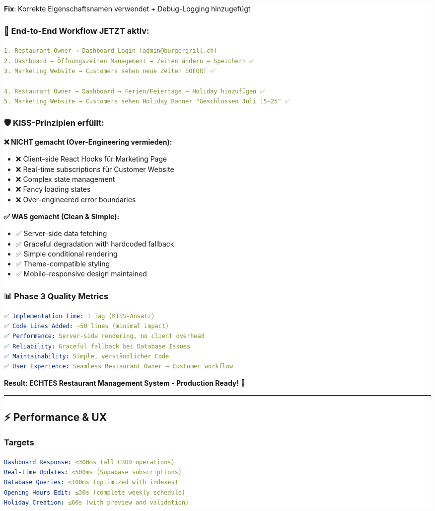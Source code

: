 **Fix**: Korrekte Eigenschaftsnamen verwendet + Debug-Logging hinzugefügt

### **🎯 End-to-End Workflow JETZT aktiv:**

```yaml
1. Restaurant Owner → Dashboard Login (admin@burgergrill.ch)
2. Dashboard → Öffnungszeiten Management → Zeiten ändern → Speichern ✅
3. Marketing Website → Customers sehen neue Zeiten SOFORT ✅

4. Restaurant Owner → Dashboard → Ferien/Feiertage → Holiday hinzufügen ✅
5. Marketing Website → Customers sehen Holiday Banner "Geschlossen Juli 15-25" ✅
```

### **🛡️ KISS-Prinzipien erfüllt:**

**❌ NICHT gemacht (Over-Engineering vermieden):**
- ❌ Client-side React Hooks für Marketing Page
- ❌ Real-time subscriptions für Customer Website
- ❌ Complex state management
- ❌ Fancy loading states
- ❌ Over-engineered error boundaries

**✅ WAS gemacht (Clean & Simple):**
- ✅ Server-side data fetching
- ✅ Graceful degradation with hardcoded fallback
- ✅ Simple conditional rendering
- ✅ Theme-compatible styling
- ✅ Mobile-responsive design maintained

### **📊 Phase 3 Quality Metrics**
```yaml
✅ Implementation Time: 1 Tag (KISS-Ansatz)
✅ Code Lines Added: ~50 lines (minimal impact)
✅ Performance: Server-side rendering, no client overhead
✅ Reliability: Graceful fallback bei Database Issues
✅ Maintainability: Simple, verständlicher Code
✅ User Experience: Seamless Restaurant Owner → Customer workflow
```

**Result: ECHTES Restaurant Management System - Production Ready!** 🎯

---

## ⚡ **Performance & UX**

### **Targets**
```yaml
Dashboard Response: <300ms (all CRUD operations)
Real-time Updates: <500ms (Supabase subscriptions)  
Database Queries: <100ms (optimized with indexes)
Opening Hours Edit: ≤30s (complete weekly schedule)
Holiday Creation: ≤60s (with preview and validation)
```
